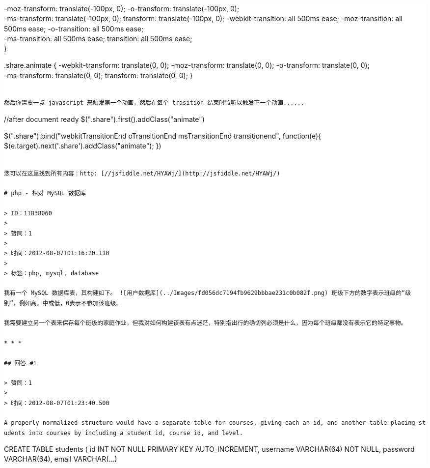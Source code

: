   -moz-transform: translate(-100px, 0); 
  -o-transform: translate(-100px, 0);  
  -ms-transform: translate(-100px, 0); 
   transform: translate(-100px, 0); 
  -webkit-transition: all 500ms ease;
  -moz-transition: all 500ms ease; 
  -o-transition: all 500ms ease;  
  -ms-transition: all 500ms ease;
   transition: all 500ms ease;    
}

.share.animate {
  -webkit-transform: translate(0, 0);
  -moz-transform: translate(0, 0); 
  -o-transform: translate(0, 0);  
  -ms-transform: translate(0, 0); 
   transform: translate(0, 0); 
} 
```

​然后你需要一点 javascript 来触发第一个动画，然后在每个 trasition 结束时监听以触发下一个动画......

```
//after document ready
$(".share").first().addClass("animate")

$(".share").bind("webkitTransitionEnd oTransitionEnd msTransitionEnd transitionend", function(e){
  $(e.target).next('.share').addClass("animate");
}) 
```

您可以在这里找到所有内容：http: [//jsfiddle.net/HYAWj/](http://jsfiddle.net/HYAWj/)

# php - 相对 MySQL 数据库

> ID：11838060
> 
> 赞同：1
> 
> 时间：2012-08-07T01:16:20.110
> 
> 标签：php, mysql, database

我有一个 MySQL 数据库表，其构建如下。 ![用户数据库](../Images/fd056dc7194fb9629bbbae231c0b082f.png) 班级下方的数字表示班级的“级别”，例如高，中或低，0表示不参加该班级。

我需要建立另一个表来保存每个班级的家庭作业，但我对如何构建该表有点迷茫，特别指出行的确切列必须是什么，因为每个班级都没有表示它的特定事物。

* * *

## 回答 #1

> 赞同：1
> 
> 时间：2012-08-07T01:23:40.500

A properly normalized structure would have a separate table for courses, giving each an id, and another table placing students into courses by including a student id, course id, and level.

```
CREATE TABLE students (
  id INT NOT NULL PRIMARY KEY AUTO_INCREMENT,
  username VARCHAR(64) NOT NULL,
  password VARCHAR(64), 
  email VARCHAR(...)